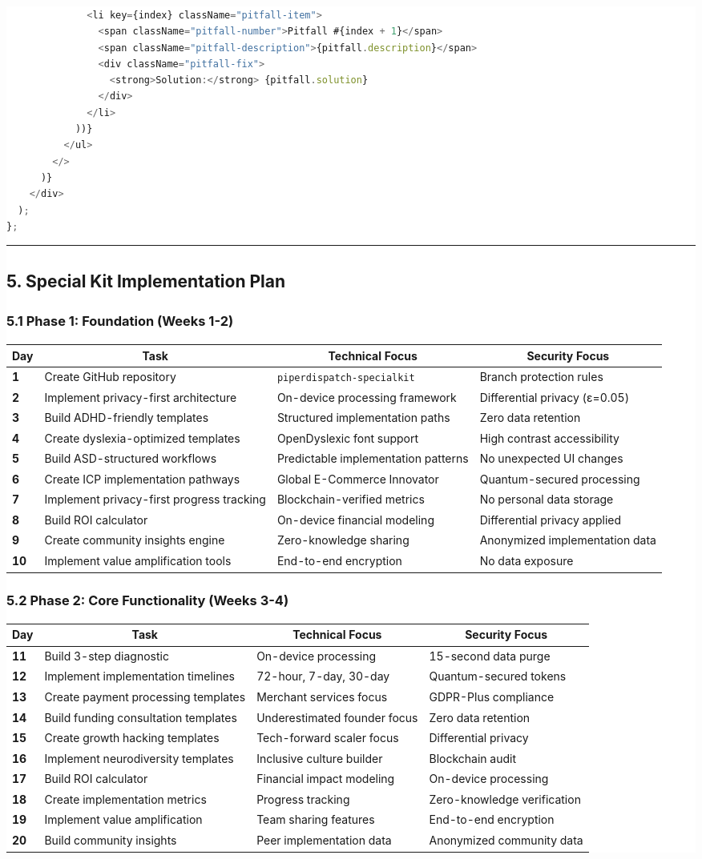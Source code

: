 ```javascript
              <li key={index} className="pitfall-item">
                <span className="pitfall-number">Pitfall #{index + 1}</span>
                <span className="pitfall-description">{pitfall.description}</span>
                <div className="pitfall-fix">
                  <strong>Solution:</strong> {pitfall.solution}
                </div>
              </li>
            ))}
          </ul>
        </>
      )}
    </div>
  );
};
```

---

## **5. Special Kit Implementation Plan**

### **5.1 Phase 1: Foundation (Weeks 1-2)**

| **Day** | **Task**                                  | **Technical Focus**                 | **Security Focus**             |
| ------- | ----------------------------------------- | ----------------------------------- | ------------------------------ |
| **1**   | Create GitHub repository                  | `piperdispatch-specialkit`          | Branch protection rules        |
| **2**   | Implement privacy-first architecture      | On-device processing framework      | Differential privacy (ε=0.05)  |
| **3**   | Build ADHD-friendly templates             | Structured implementation paths     | Zero data retention            |
| **4**   | Create dyslexia-optimized templates       | OpenDyslexic font support           | High contrast accessibility    |
| **5**   | Build ASD-structured workflows            | Predictable implementation patterns | No unexpected UI changes       |
| **6**   | Create ICP implementation pathways        | Global E-Commerce Innovator         | Quantum-secured processing     |
| **7**   | Implement privacy-first progress tracking | Blockchain-verified metrics         | No personal data storage       |
| **8**   | Build ROI calculator                      | On-device financial modeling        | Differential privacy applied   |
| **9**   | Create community insights engine          | Zero-knowledge sharing              | Anonymized implementation data |
| **10**  | Implement value amplification tools       | End-to-end encryption               | No data exposure               |

### **5.2 Phase 2: Core Functionality (Weeks 3-4)**

| **Day** | **Task**                             | **Technical Focus**          | **Security Focus**          |
| ------- | ------------------------------------ | ---------------------------- | --------------------------- |
| **11**  | Build 3-step diagnostic              | On-device processing         | 15-second data purge        |
| **12**  | Implement implementation timelines   | 72-hour, 7-day, 30-day       | Quantum-secured tokens      |
| **13**  | Create payment processing templates  | Merchant services focus      | GDPR-Plus compliance        |
| **14**  | Build funding consultation templates | Underestimated founder focus | Zero data retention         |
| **15**  | Create growth hacking templates      | Tech-forward scaler focus    | Differential privacy        |
| **16**  | Implement neurodiversity templates   | Inclusive culture builder    | Blockchain audit            |
| **17**  | Build ROI calculator                 | Financial impact modeling    | On-device processing        |
| **18**  | Create implementation metrics        | Progress tracking            | Zero-knowledge verification |
| **19**  | Implement value amplification        | Team sharing features        | End-to-end encryption       |
| **20**  | Build community insights             | Peer implementation data     | Anonymized community data   |
